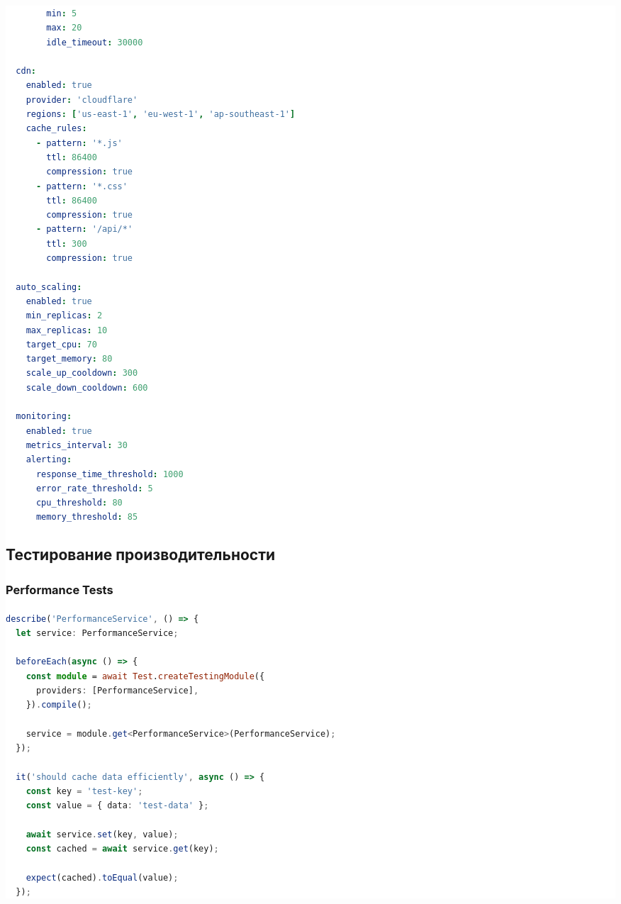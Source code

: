 ```yaml
        min: 5
        max: 20
        idle_timeout: 30000

  cdn:
    enabled: true
    provider: 'cloudflare'
    regions: ['us-east-1', 'eu-west-1', 'ap-southeast-1']
    cache_rules:
      - pattern: '*.js'
        ttl: 86400
        compression: true
      - pattern: '*.css'
        ttl: 86400
        compression: true
      - pattern: '/api/*'
        ttl: 300
        compression: true

  auto_scaling:
    enabled: true
    min_replicas: 2
    max_replicas: 10
    target_cpu: 70
    target_memory: 80
    scale_up_cooldown: 300
    scale_down_cooldown: 600

  monitoring:
    enabled: true
    metrics_interval: 30
    alerting:
      response_time_threshold: 1000
      error_rate_threshold: 5
      cpu_threshold: 80
      memory_threshold: 85
```

## Тестирование производительности

### Performance Tests

```typescript
describe('PerformanceService', () => {
  let service: PerformanceService;

  beforeEach(async () => {
    const module = await Test.createTestingModule({
      providers: [PerformanceService],
    }).compile();

    service = module.get<PerformanceService>(PerformanceService);
  });

  it('should cache data efficiently', async () => {
    const key = 'test-key';
    const value = { data: 'test-data' };

    await service.set(key, value);
    const cached = await service.get(key);

    expect(cached).toEqual(value);
  });
```